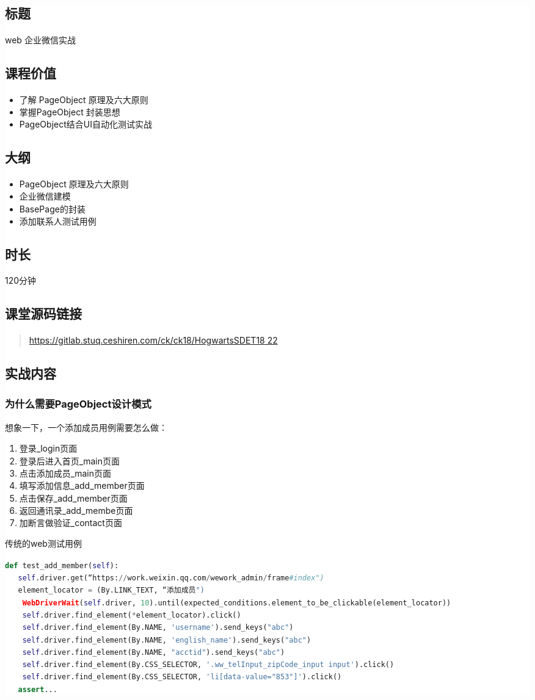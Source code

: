 ## 标题

web 企业微信实战

## 课程价值

- 了解 PageObject 原理及六大原则
- 掌握PageObject 封装思想
- PageObject结合UI自动化测试实战

## 大纲

- PageObject 原理及六大原则
- 企业微信建模
- BasePage的封装
- 添加联系人测试用例

## 时长

120分钟

## 课堂源码链接

> [https://gitlab.stuq.ceshiren.com/ck/ck18/HogwartsSDET18 22](https://gitlab.stuq.ceshiren.com/ck/ck18/HogwartsSDET18)

## 实战内容

### 为什么需要PageObject设计模式

想象一下，一个添加成员用例需要怎么做：

1. 登录_login页面
2. 登录后进入首页_main页面
3. 点击添加成员_main页面
4. 填写添加信息_add_member页面
5. 点击保存_add_member页面
6. 返回通讯录_add_membe页面
7. 加断言做验证_contact页面

传统的web测试用例

```python
def test_add_member(self):
   self.driver.get(“https://work.weixin.qq.com/wework_admin/frame#index")
   element_locator = (By.LINK_TEXT, “添加成员")
    WebDriverWait(self.driver, 10).until(expected_conditions.element_to_be_clickable(element_locator))
    self.driver.find_element(*element_locator).click()
    self.driver.find_element(By.NAME, 'username').send_keys("abc")
    self.driver.find_element(By.NAME, 'english_name').send_keys("abc")
    self.driver.find_element(By.NAME, "acctid").send_keys("abc")
    self.driver.find_element(By.CSS_SELECTOR, '.ww_telInput_zipCode_input input').click()
    self.driver.find_element(By.CSS_SELECTOR, 'li[data-value="853"]').click()
   assert...
```
